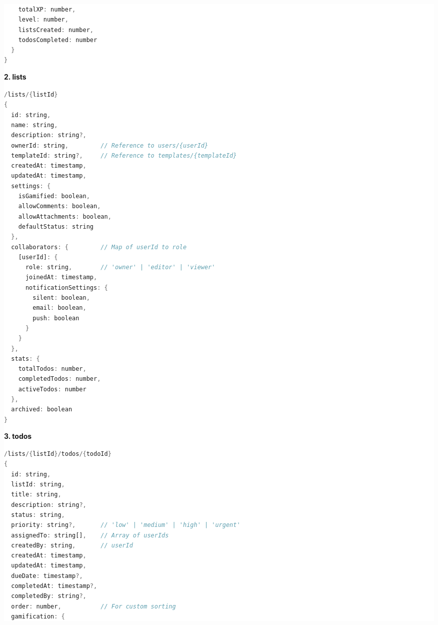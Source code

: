 ```dart
    totalXP: number,
    level: number,
    listsCreated: number,
    todosCompleted: number
  }
}
```

**2. lists**
```dart
/lists/{listId}
{
  id: string,
  name: string,
  description: string?,
  ownerId: string,         // Reference to users/{userId}
  templateId: string?,     // Reference to templates/{templateId}
  createdAt: timestamp,
  updatedAt: timestamp,
  settings: {
    isGamified: boolean,
    allowComments: boolean,
    allowAttachments: boolean,
    defaultStatus: string
  },
  collaborators: {         // Map of userId to role
    [userId]: {
      role: string,        // 'owner' | 'editor' | 'viewer'
      joinedAt: timestamp,
      notificationSettings: {
        silent: boolean,
        email: boolean,
        push: boolean
      }
    }
  },
  stats: {
    totalTodos: number,
    completedTodos: number,
    activeTodos: number
  },
  archived: boolean
}
```

**3. todos**
```dart
/lists/{listId}/todos/{todoId}
{
  id: string,
  listId: string,
  title: string,
  description: string?,
  status: string,
  priority: string?,       // 'low' | 'medium' | 'high' | 'urgent'
  assignedTo: string[],    // Array of userIds
  createdBy: string,       // userId
  createdAt: timestamp,
  updatedAt: timestamp,
  dueDate: timestamp?,
  completedAt: timestamp?,
  completedBy: string?,
  order: number,           // For custom sorting
  gamification: {
```